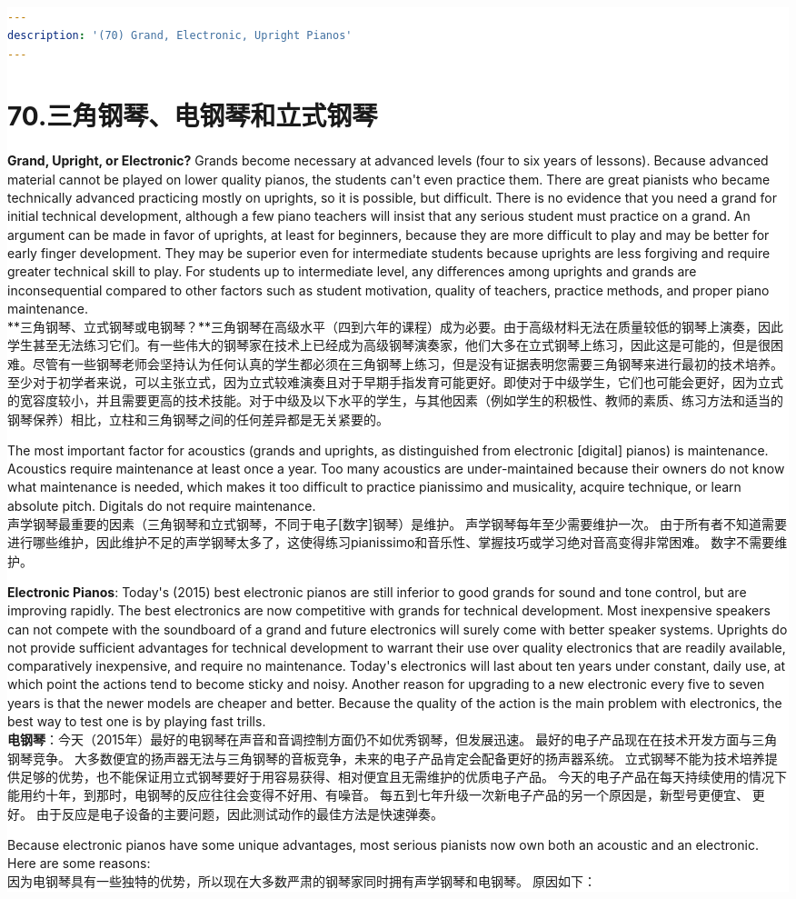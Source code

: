 ```yaml
---
description: '(70) Grand, Electronic, Upright Pianos'
---
```


# 70.三角钢琴、电钢琴和立式钢琴

**Grand, Upright, or Electronic?** Grands become necessary at advanced levels \(four to six years of lessons\). Because advanced material cannot be played on lower quality pianos, the students can't even practice them. There are great pianists who became technically advanced practicing mostly on uprights, so it is possible, but difficult. There is no evidence that you need a grand for initial technical development, although a few piano teachers will insist that any serious student must practice on a grand. An argument can be made in favor of uprights, at least for beginners, because they are more difficult to play and may be better for early finger development. They may be superior even for intermediate students because uprights are less forgiving and require greater technical skill to play. For students up to intermediate level, any differences among uprights and grands are inconsequential compared to other factors such as student motivation, quality of teachers, practice methods, and proper piano maintenance.  
**三角钢琴、立式钢琴或电钢琴？**三角钢琴在高级水平（四到六年的课程）成为必要。由于高级材料无法在质量较低的钢琴上演奏，因此学生甚至无法练习它们。有一些伟大的钢琴家在技术上已经成为高级钢琴演奏家，他们大多在立式钢琴上练习，因此这是可能的，但是很困难。尽管有一些钢琴老师会坚持认为任何认真的学生都必须在三角钢琴上练习，但是没有证据表明您需要三角钢琴来进行最初的技术培养。至少对于初学者来说，可以主张立式，因为立式较难演奏且对于早期手指发育可能更好。即使对于中级学生，它们也可能会更好，因为立式的宽容度较小，并且需要更高的技术技能。对于中级及以下水平的学生，与其他因素（例如学生的积极性、教师的素质、练习方法和适当的钢琴保养）相比，立柱和三角钢琴之间的任何差异都是无关紧要的。

The most important factor for acoustics \(grands and uprights, as distinguished from electronic \[digital\] pianos\) is maintenance. Acoustics require maintenance at least once a year. Too many acoustics are under-maintained because their owners do not know what maintenance is needed, which makes it too difficult to practice pianissimo and musicality, acquire technique, or learn absolute pitch. Digitals do not require maintenance.  
声学钢琴最重要的因素（三角钢琴和立式钢琴，不同于电子\[数字\]钢琴）是维护。 声学钢琴每年至少需要维护一次。 由于所有者不知道需要进行哪些维护，因此维护不足的声学钢琴太多了，这使得练习pianissimo和音乐性、掌握技巧或学习绝对音高变得非常困难。 数字不需要维护。

**Electronic Pianos**: Today's \(2015\) best electronic pianos are still inferior to good grands for sound and tone control, but are improving rapidly. The best electronics are now competitive with grands for technical development. Most inexpensive speakers can not compete with the soundboard of a grand and future electronics will surely come with better speaker systems. Uprights do not provide sufficient advantages for technical development to warrant their use over quality electronics that are readily available, comparatively inexpensive, and require no maintenance. Today's electronics will last about ten years under constant, daily use, at which point the actions tend to become sticky and noisy. Another reason for upgrading to a new electronic every five to seven years is that the newer models are cheaper and better. Because the quality of the action is the main problem with electronics, the best way to test one is by playing fast trills.  
**电钢琴**：今天（2015年）最好的电钢琴在声音和音调控制方面仍不如优秀钢琴，但发展迅速。 最好的电子产品现在在技术开发方面与三角钢琴竞争。 大多数便宜的扬声器无法与三角钢琴的音板竞争，未来的电子产品肯定会配备更好的扬声器系统。 立式钢琴不能为技术培养提供足够的优势，也不能保证用立式钢琴要好于用容易获得、相对便宜且无需维护的优质电子产品。 今天的电子产品在每天持续使用的情况下能用约十年，到那时，电钢琴的反应往往会变得不好用、有噪音。 每五到七年升级一次新电子产品的另一个原因是，新型号更便宜、                                                                                                                                                                                                                                更好。 由于反应是电子设备的主要问题，因此测试动作的最佳方法是快速弹奏。

Because electronic pianos have some unique advantages, most serious pianists now own both an acoustic and an electronic. Here are some reasons:  
因为电钢琴具有一些独特的优势，所以现在大多数严肃的钢琴家同时拥有声学钢琴和电钢琴。 原因如下：

